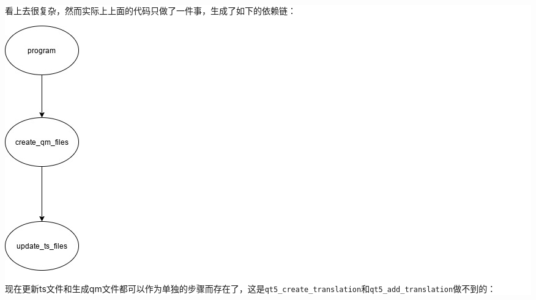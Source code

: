 看上去很复杂，然而实际上上面的代码只做了一件事，生成了如下的依赖链：

![chain](../../images/cmake-qt-i18n/target_chain.jpg)

现在更新ts文件和生成qm文件都可以作为单独的步骤而存在了，这是`qt5_create_translation`和`qt5_add_translation`做不到的：
